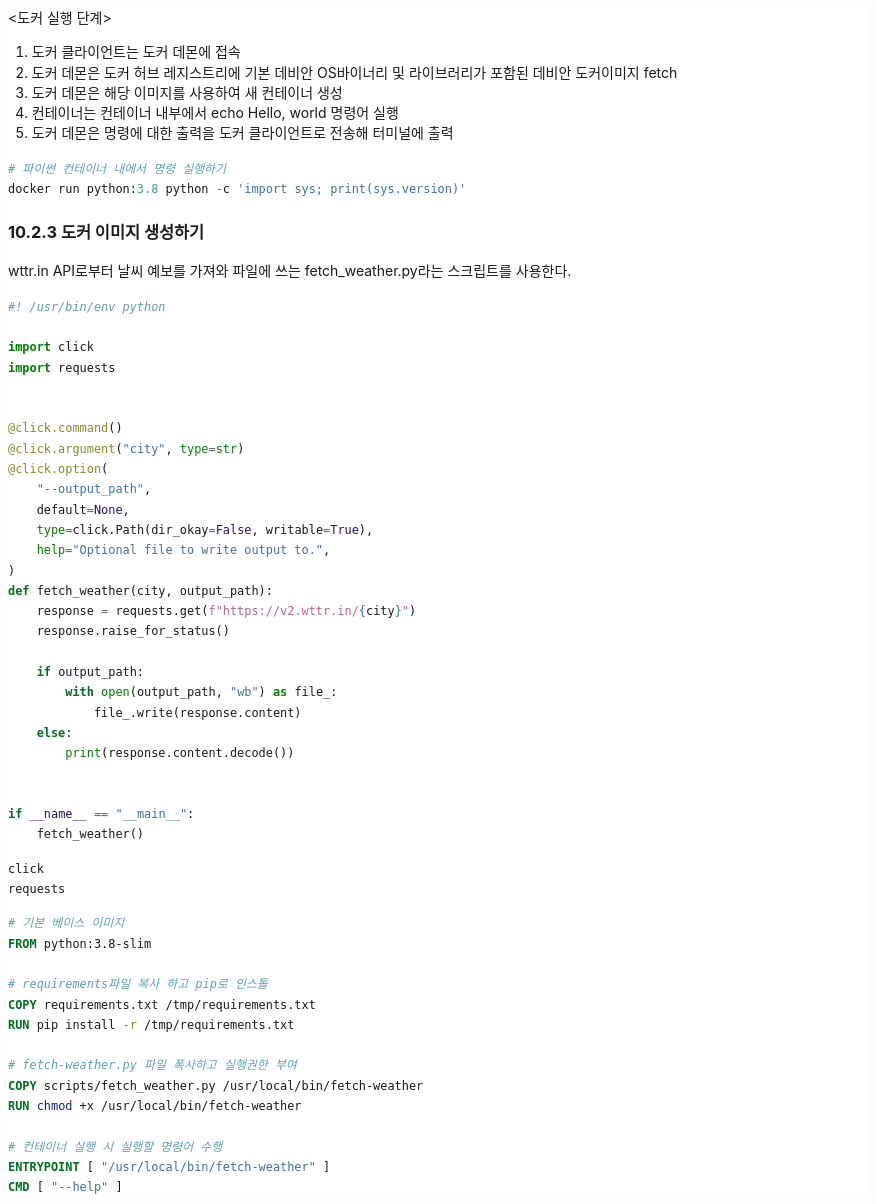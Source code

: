 <도커 실행 단계>
1) 도커 클라이언트는 도커 데몬에 접속
2) 도커 데몬은 도커 허브 레지스트리에 기본 데비안 OS바이너리 및 라이브러리가 포함된 데비안 도커이미지 fetch  
3) 도커 데몬은 해당 이미지를 사용하여 새 컨테이너 생성
4) 컨테이너는 컨테이너 내부에서 echo Hello, world 명령어 실행
5) 도커 데몬은 명령에 대한 출력을 도커 클라이언트로 전송해 터미널에 출력

```python
# 파이썬 컨테이너 내에서 명령 실행하기
docker run python:3.8 python -c 'import sys; print(sys.version)'
```


### 10.2.3 도커 이미지 생성하기
wttr.in API로부터 날씨 예보를 가져와 파일에 쓰는 fetch_weather.py라는 스크립트를 사용한다.

```python
#! /usr/bin/env python

import click
import requests


@click.command()
@click.argument("city", type=str)
@click.option(
    "--output_path",
    default=None,
    type=click.Path(dir_okay=False, writable=True),
    help="Optional file to write output to.",
)
def fetch_weather(city, output_path):
    response = requests.get(f"https://v2.wttr.in/{city}")
    response.raise_for_status()

    if output_path:
        with open(output_path, "wb") as file_:
            file_.write(response.content)
    else:
        print(response.content.decode())


if __name__ == "__main__":
    fetch_weather()
```
```text
click
requests
```
```Dockerfile
# 기본 베이스 이미지
FROM python:3.8-slim 

# requirements파일 복사 하고 pip로 인스톨
COPY requirements.txt /tmp/requirements.txt
RUN pip install -r /tmp/requirements.txt

# fetch-weather.py 파일 폭사하고 실행권한 부여
COPY scripts/fetch_weather.py /usr/local/bin/fetch-weather
RUN chmod +x /usr/local/bin/fetch-weather

# 컨테이너 실행 시 실행할 명령어 수행
ENTRYPOINT [ "/usr/local/bin/fetch-weather" ]
CMD [ "--help" ]
```
